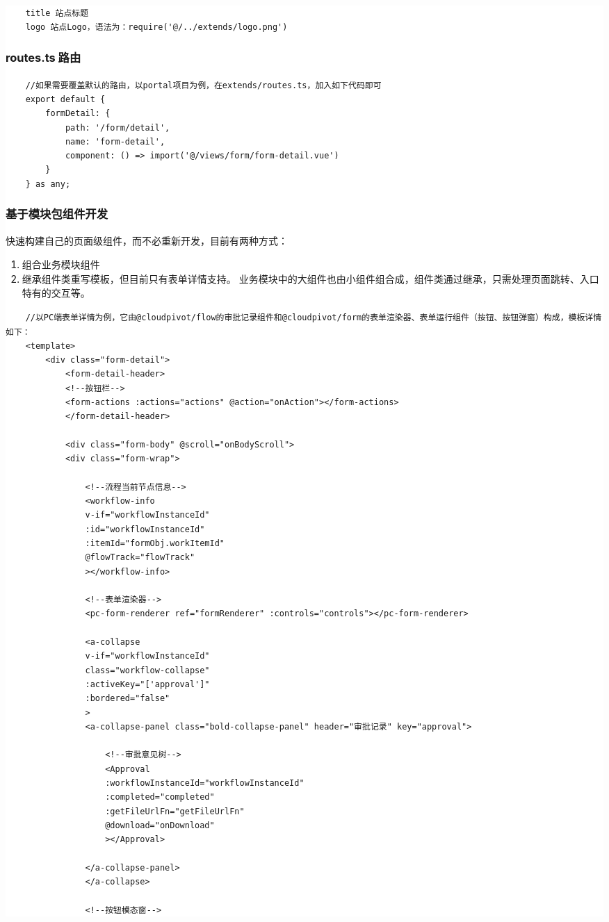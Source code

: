 ```
    title 站点标题
    logo 站点Logo，语法为：require('@/../extends/logo.png')
```
### routes.ts 路由
```
    //如果需要覆盖默认的路由，以portal项目为例，在extends/routes.ts，加入如下代码即可
    export default {
        formDetail: {
            path: '/form/detail',
            name: 'form-detail',
            component: () => import('@/views/form/form-detail.vue')
        }
    } as any;
```
### 基于模块包组件开发
快速构建自己的页面级组件，而不必重新开发，目前有两种方式：
1. 组合业务模块组件
2. 继承组件类重写模板，但目前只有表单详情支持。
业务模块中的大组件也由小组件组合成，组件类通过继承，只需处理页面跳转、入口特有的交互等。
```
    //以PC端表单详情为例，它由@cloudpivot/flow的审批记录组件和@cloudpivot/form的表单渲染器、表单运行组件（按钮、按钮弹窗）构成，模板详情如下：
    <template>
        <div class="form-detail">
            <form-detail-header>
            <!--按钮栏-->
            <form-actions :actions="actions" @action="onAction"></form-actions>
            </form-detail-header>

            <div class="form-body" @scroll="onBodyScroll">
            <div class="form-wrap">

                <!--流程当前节点信息-->
                <workflow-info
                v-if="workflowInstanceId"
                :id="workflowInstanceId"
                :itemId="formObj.workItemId"
                @flowTrack="flowTrack"
                ></workflow-info>

                <!--表单渲染器-->
                <pc-form-renderer ref="formRenderer" :controls="controls"></pc-form-renderer>

                <a-collapse
                v-if="workflowInstanceId"
                class="workflow-collapse"
                :activeKey="['approval']"
                :bordered="false"
                >
                <a-collapse-panel class="bold-collapse-panel" header="审批记录" key="approval">

                    <!--审批意见树-->
                    <Approval
                    :workflowInstanceId="workflowInstanceId"
                    :completed="completed"
                    :getFileUrlFn="getFileUrlFn"
                    @download="onDownload"
                    ></Approval>

                </a-collapse-panel>
                </a-collapse>

                <!--按钮模态窗-->
```